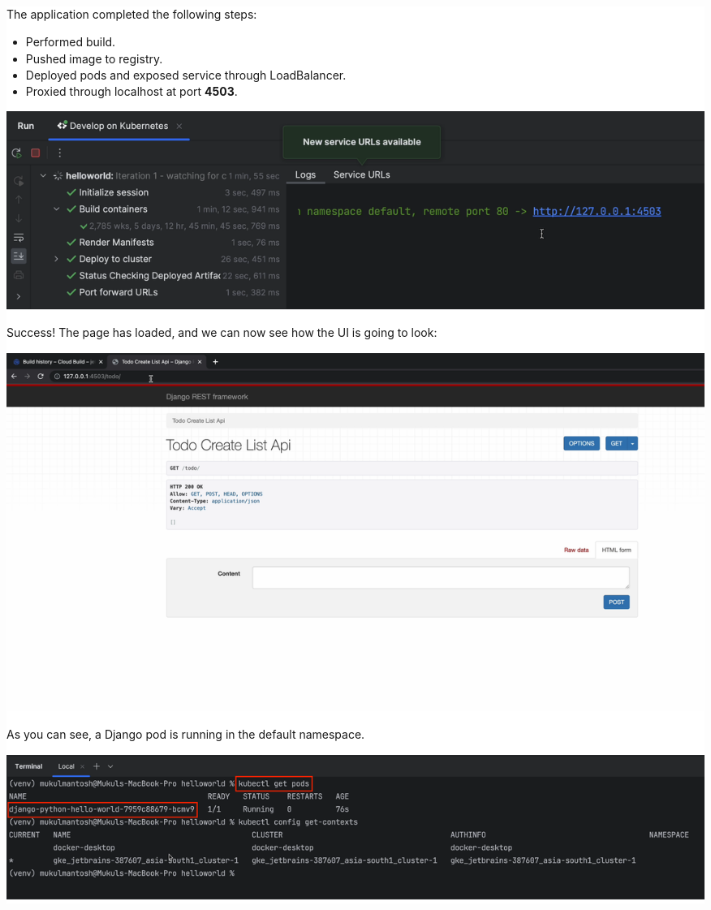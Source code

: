 The application completed the following steps: 

* Performed build.
* Pushed image to registry.
* Deployed pods and exposed service through LoadBalancer.
* Proxied through localhost at port **4503**.

![run-gke-23](./images/screen144.png)

Success! The page has loaded, and we can now see how the UI is going to look:

![run-gke-24](./images/screen145.png)

As you can see, a Django pod is running in the default namespace. 

![run-gke-25](./images/screen146.png)
